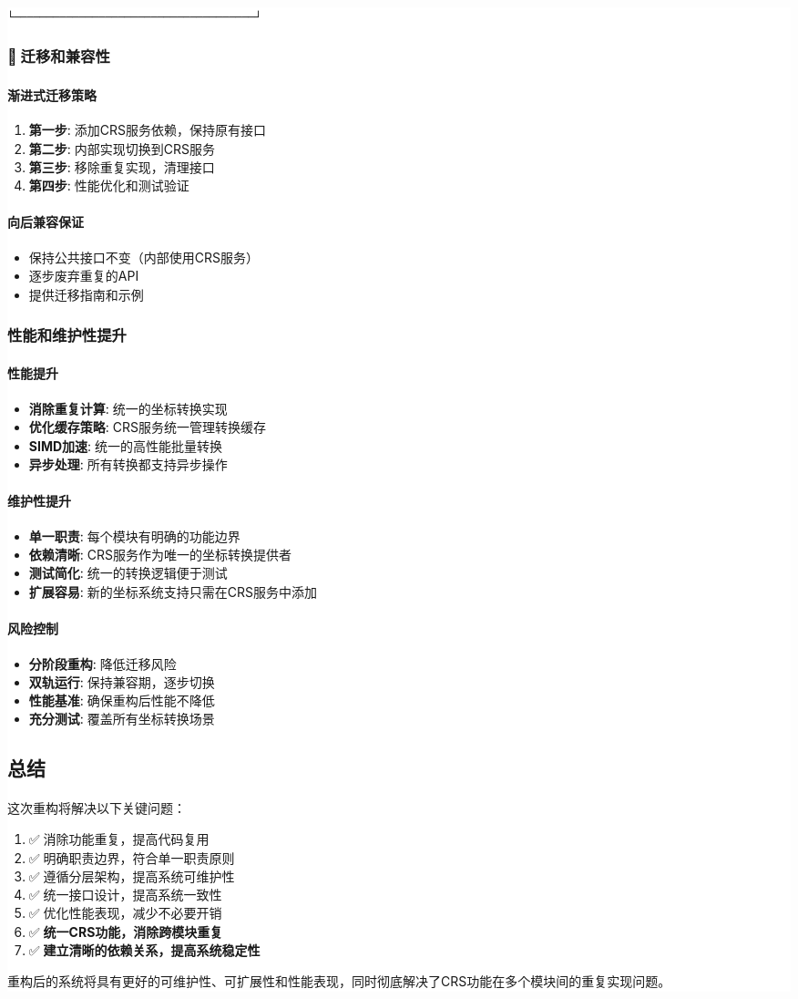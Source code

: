 ```
└─────────────────────────────────────┘
```

### 🔄 迁移和兼容性

#### 渐进式迁移策略
1. **第一步**: 添加CRS服务依赖，保持原有接口
2. **第二步**: 内部实现切换到CRS服务
3. **第三步**: 移除重复实现，清理接口
4. **第四步**: 性能优化和测试验证

#### 向后兼容保证
- 保持公共接口不变（内部使用CRS服务）
- 逐步废弃重复的API
- 提供迁移指南和示例

### 性能和维护性提升

#### 性能提升
- **消除重复计算**: 统一的坐标转换实现
- **优化缓存策略**: CRS服务统一管理转换缓存
- **SIMD加速**: 统一的高性能批量转换
- **异步处理**: 所有转换都支持异步操作

#### 维护性提升
- **单一职责**: 每个模块有明确的功能边界
- **依赖清晰**: CRS服务作为唯一的坐标转换提供者
- **测试简化**: 统一的转换逻辑便于测试
- **扩展容易**: 新的坐标系统支持只需在CRS服务中添加

#### 风险控制
- **分阶段重构**: 降低迁移风险
- **双轨运行**: 保持兼容期，逐步切换
- **性能基准**: 确保重构后性能不降低
- **充分测试**: 覆盖所有坐标转换场景

## 总结

这次重构将解决以下关键问题：
1. ✅ 消除功能重复，提高代码复用
2. ✅ 明确职责边界，符合单一职责原则  
3. ✅ 遵循分层架构，提高系统可维护性
4. ✅ 统一接口设计，提高系统一致性
5. ✅ 优化性能表现，减少不必要开销
6. ✅ **统一CRS功能，消除跨模块重复**
7. ✅ **建立清晰的依赖关系，提高系统稳定性**

重构后的系统将具有更好的可维护性、可扩展性和性能表现，同时彻底解决了CRS功能在多个模块间的重复实现问题。 